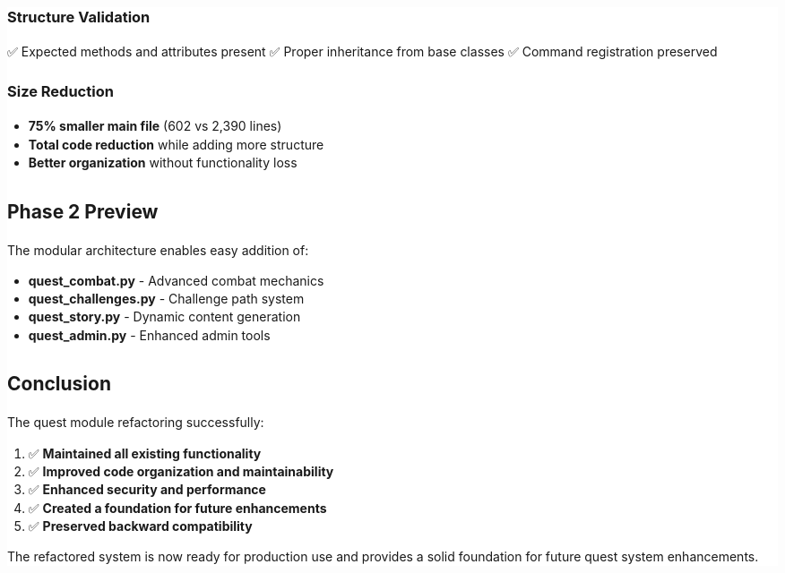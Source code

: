 ### Structure Validation
✅ Expected methods and attributes present
✅ Proper inheritance from base classes
✅ Command registration preserved

### Size Reduction
- **75% smaller main file** (602 vs 2,390 lines)
- **Total code reduction** while adding more structure
- **Better organization** without functionality loss

## Phase 2 Preview

The modular architecture enables easy addition of:
- **quest_combat.py** - Advanced combat mechanics
- **quest_challenges.py** - Challenge path system
- **quest_story.py** - Dynamic content generation
- **quest_admin.py** - Enhanced admin tools

## Conclusion

The quest module refactoring successfully:
1. ✅ **Maintained all existing functionality**
2. ✅ **Improved code organization and maintainability**
3. ✅ **Enhanced security and performance**
4. ✅ **Created a foundation for future enhancements**
5. ✅ **Preserved backward compatibility**

The refactored system is now ready for production use and provides a solid foundation for future quest system enhancements.